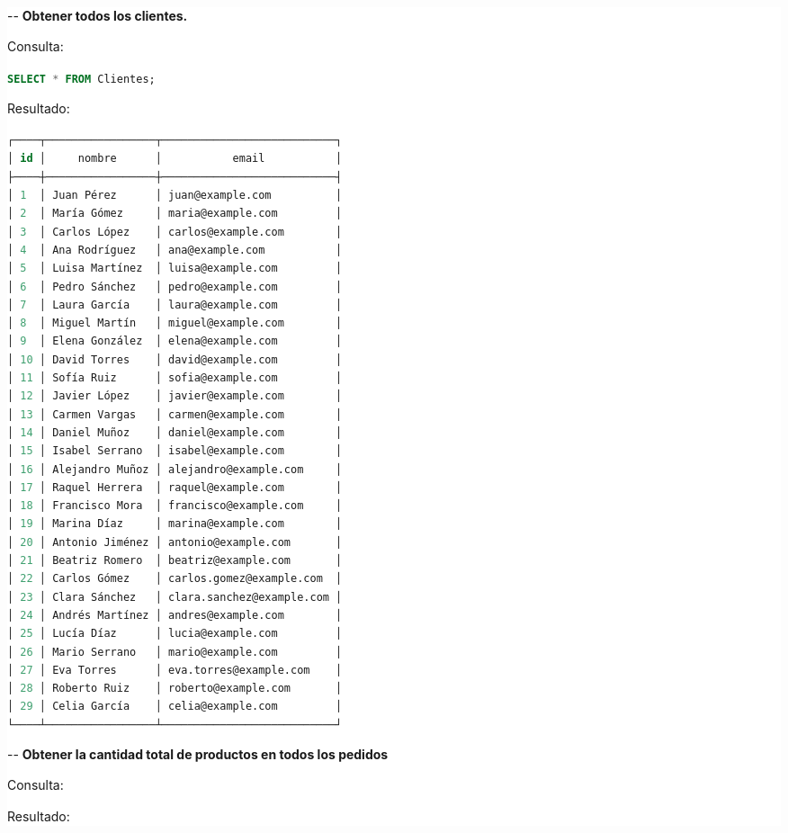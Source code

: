 -- **Obtener todos los clientes.**

Consulta:

``` sql
SELECT * FROM Clientes;
```

Resultado:

``` sql
┌────┬─────────────────┬───────────────────────────┐
│ id │     nombre      │           email           │
├────┼─────────────────┼───────────────────────────┤
│ 1  │ Juan Pérez      │ juan@example.com          │
│ 2  │ María Gómez     │ maria@example.com         │
│ 3  │ Carlos López    │ carlos@example.com        │
│ 4  │ Ana Rodríguez   │ ana@example.com           │
│ 5  │ Luisa Martínez  │ luisa@example.com         │
│ 6  │ Pedro Sánchez   │ pedro@example.com         │
│ 7  │ Laura García    │ laura@example.com         │
│ 8  │ Miguel Martín   │ miguel@example.com        │
│ 9  │ Elena González  │ elena@example.com         │
│ 10 │ David Torres    │ david@example.com         │
│ 11 │ Sofía Ruiz      │ sofia@example.com         │
│ 12 │ Javier López    │ javier@example.com        │
│ 13 │ Carmen Vargas   │ carmen@example.com        │
│ 14 │ Daniel Muñoz    │ daniel@example.com        │
│ 15 │ Isabel Serrano  │ isabel@example.com        │
│ 16 │ Alejandro Muñoz │ alejandro@example.com     │
│ 17 │ Raquel Herrera  │ raquel@example.com        │
│ 18 │ Francisco Mora  │ francisco@example.com     │
│ 19 │ Marina Díaz     │ marina@example.com        │
│ 20 │ Antonio Jiménez │ antonio@example.com       │
│ 21 │ Beatriz Romero  │ beatriz@example.com       │
│ 22 │ Carlos Gómez    │ carlos.gomez@example.com  │
│ 23 │ Clara Sánchez   │ clara.sanchez@example.com │
│ 24 │ Andrés Martínez │ andres@example.com        │
│ 25 │ Lucía Díaz      │ lucia@example.com         │
│ 26 │ Mario Serrano   │ mario@example.com         │
│ 27 │ Eva Torres      │ eva.torres@example.com    │
│ 28 │ Roberto Ruiz    │ roberto@example.com       │
│ 29 │ Celia García    │ celia@example.com         │
└────┴─────────────────┴───────────────────────────┘
```

-- **Obtener la cantidad total de productos en todos los pedidos**

Consulta:

``` sql

```

Resultado:
